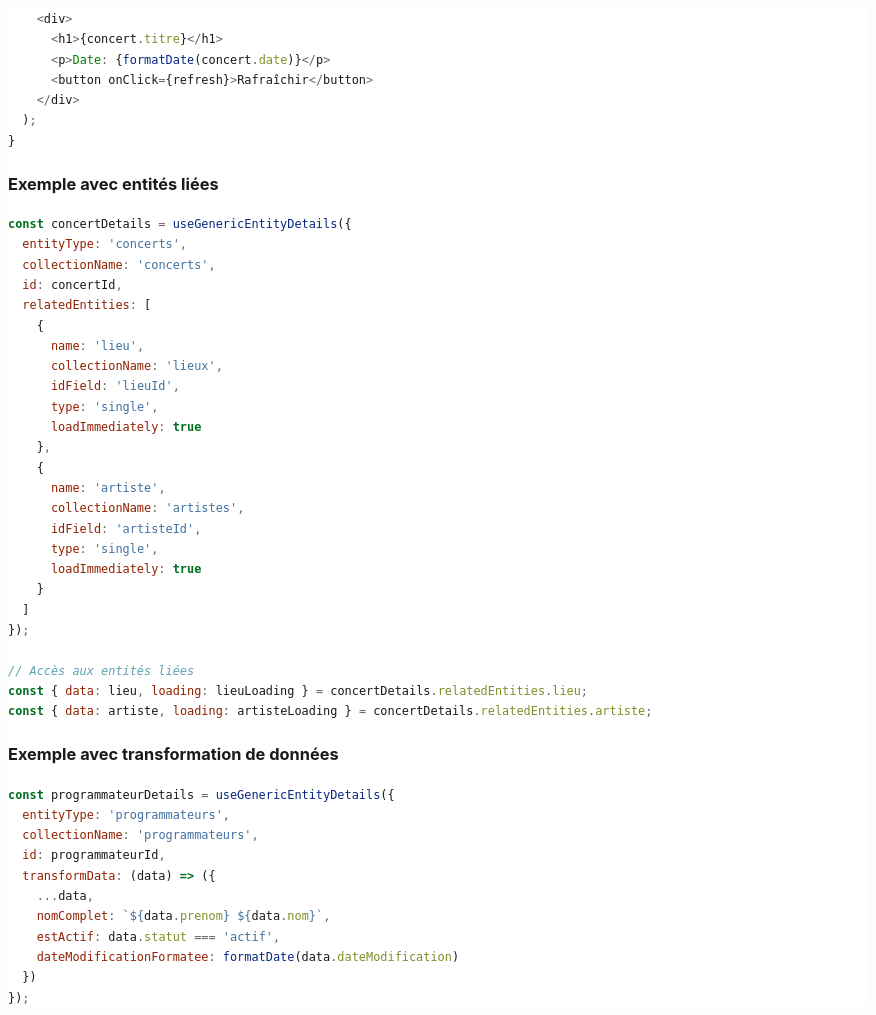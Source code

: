 ```javascript
    <div>
      <h1>{concert.titre}</h1>
      <p>Date: {formatDate(concert.date)}</p>
      <button onClick={refresh}>Rafraîchir</button>
    </div>
  );
}
```

### Exemple avec entités liées

```javascript
const concertDetails = useGenericEntityDetails({
  entityType: 'concerts',
  collectionName: 'concerts',
  id: concertId,
  relatedEntities: [
    {
      name: 'lieu',
      collectionName: 'lieux',
      idField: 'lieuId',
      type: 'single',
      loadImmediately: true
    },
    {
      name: 'artiste',
      collectionName: 'artistes',
      idField: 'artisteId',
      type: 'single',
      loadImmediately: true
    }
  ]
});

// Accès aux entités liées
const { data: lieu, loading: lieuLoading } = concertDetails.relatedEntities.lieu;
const { data: artiste, loading: artisteLoading } = concertDetails.relatedEntities.artiste;
```

### Exemple avec transformation de données

```javascript
const programmateurDetails = useGenericEntityDetails({
  entityType: 'programmateurs',
  collectionName: 'programmateurs',
  id: programmateurId,
  transformData: (data) => ({
    ...data,
    nomComplet: `${data.prenom} ${data.nom}`,
    estActif: data.statut === 'actif',
    dateModificationFormatee: formatDate(data.dateModification)
  })
});
```
